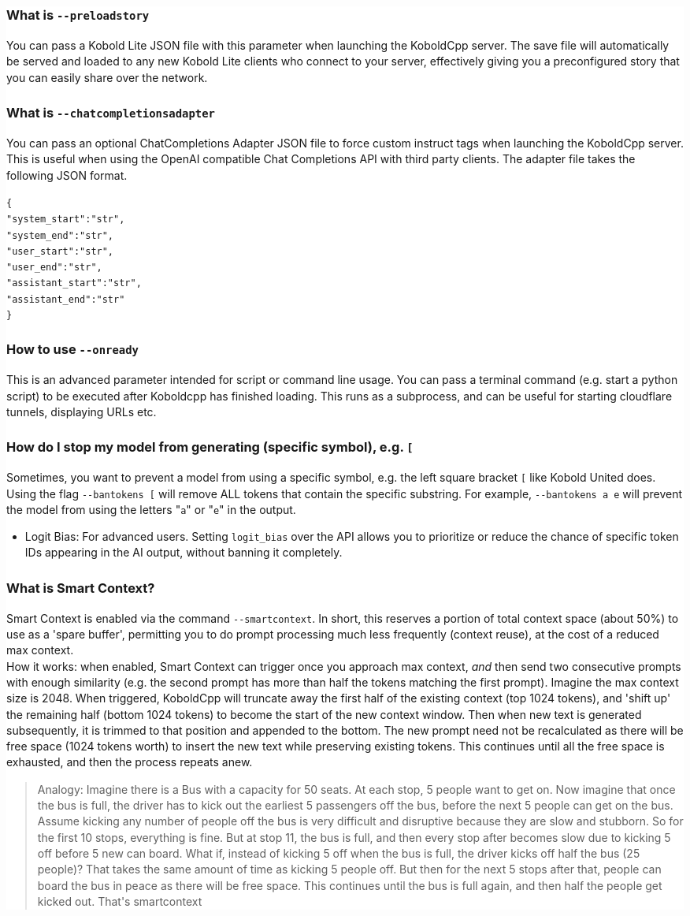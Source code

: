### **What is `--preloadstory`**  
You can pass a Kobold Lite JSON file with this parameter when launching the KoboldCpp server. The save file will automatically be served and loaded to any new Kobold Lite clients who connect to your server, effectively giving you a preconfigured story that you can easily share over the network.

### **What is `--chatcompletionsadapter`**  
You can pass an optional ChatCompletions Adapter JSON file to force custom instruct tags when launching the KoboldCpp server. This is useful when using the OpenAI compatible Chat Completions API with third party clients. The adapter file takes the following JSON format.

```
{
"system_start":"str",
"system_end":"str",
"user_start":"str",
"user_end":"str",
"assistant_start":"str",
"assistant_end":"str"
}
```

### **How to use `--onready`**  
This is an advanced parameter intended for script or command line usage. You can pass a terminal command (e.g. start a python script) to be executed after Koboldcpp has finished loading. This runs as a subprocess, and can be useful for starting cloudflare tunnels, displaying URLs etc.

### **How do I stop my model from generating (specific symbol), e.g. `[`**  
Sometimes, you want to prevent a model from using a specific symbol, e.g. the left square bracket `[` like Kobold United does. Using the flag `--bantokens [` will remove ALL tokens that contain the specific substring. For example, `--bantokens a e` will prevent the model from using the letters "`a`" or "`e`" in the output.  
- Logit Bias: For advanced users. Setting `logit_bias` over the API allows you to prioritize or reduce the chance of specific token IDs appearing in the AI output, without banning it completely.

### **What is Smart Context?**  
Smart Context is enabled via the command `--smartcontext`. In short, this reserves a portion of total context space (about 50%) to use as a 'spare buffer', permitting you to do prompt processing much less frequently (context reuse), at the cost of a reduced max context.  
How it works: when enabled, Smart Context can trigger once you approach max context, *and* then send two consecutive prompts with enough similarity (e.g. the second prompt has more than half the tokens matching the first prompt). Imagine the max context size is 2048. When triggered, KoboldCpp will truncate away the first half of the existing context (top 1024 tokens), and 'shift up' the remaining half (bottom 1024 tokens) to become the start of the new context window. Then when new text is generated subsequently, it is trimmed to that position and appended to the bottom. The new prompt need not be recalculated as there will be free space (1024 tokens worth) to insert the new text while preserving existing tokens. This continues until all the free space is exhausted, and then the process repeats anew.

> Analogy: Imagine there is a Bus with a capacity for 50 seats. At each stop, 5 people want to get on. Now imagine that once the bus is full, the driver has to kick out the earliest 5 passengers off the bus, before the next 5 people can get on the bus. Assume kicking any number of people off the bus is very difficult and disruptive because they are slow and stubborn.
> So for the first 10 stops, everything is fine. But at stop 11, the bus is full, and then every stop after becomes slow due to kicking 5 off before 5 new can board.
> What if, instead of kicking 5 off when the bus is full, the driver kicks off half the bus (25 people)? That takes the same amount of time as kicking 5 people off. But then for the next 5 stops after that, people can board the bus in peace as there will be free space. This continues until the bus is full again, and then half the people get kicked out.
> That's smartcontext
